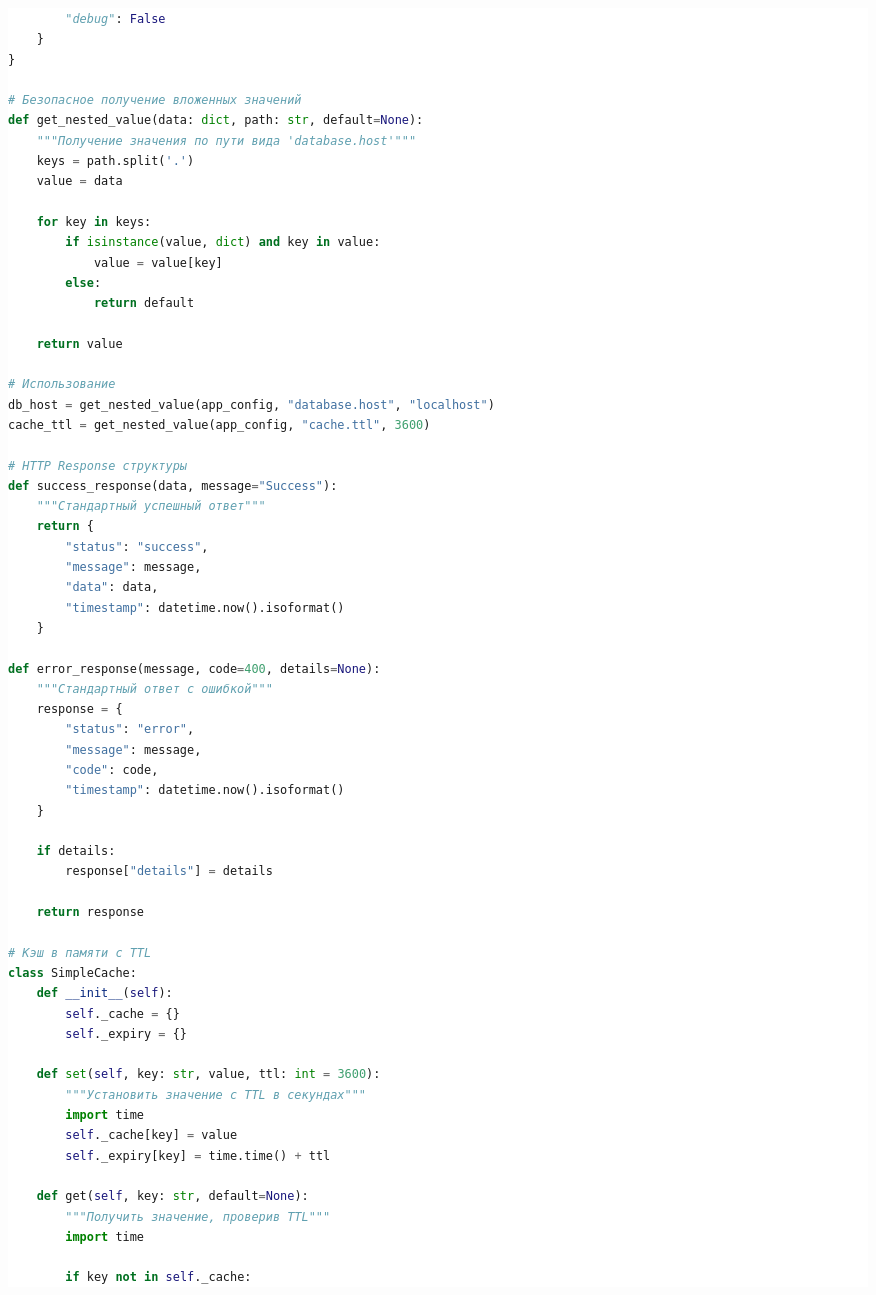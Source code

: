 ```python
        "debug": False
    }
}

# Безопасное получение вложенных значений
def get_nested_value(data: dict, path: str, default=None):
    """Получение значения по пути вида 'database.host'"""
    keys = path.split('.')
    value = data
    
    for key in keys:
        if isinstance(value, dict) and key in value:
            value = value[key]
        else:
            return default
    
    return value

# Использование
db_host = get_nested_value(app_config, "database.host", "localhost")
cache_ttl = get_nested_value(app_config, "cache.ttl", 3600)

# HTTP Response структуры
def success_response(data, message="Success"):
    """Стандартный успешный ответ"""
    return {
        "status": "success",
        "message": message,
        "data": data,
        "timestamp": datetime.now().isoformat()
    }

def error_response(message, code=400, details=None):
    """Стандартный ответ с ошибкой"""
    response = {
        "status": "error", 
        "message": message,
        "code": code,
        "timestamp": datetime.now().isoformat()
    }
    
    if details:
        response["details"] = details
        
    return response

# Кэш в памяти с TTL
class SimpleCache:
    def __init__(self):
        self._cache = {}
        self._expiry = {}
    
    def set(self, key: str, value, ttl: int = 3600):
        """Установить значение с TTL в секундах"""
        import time
        self._cache[key] = value
        self._expiry[key] = time.time() + ttl
    
    def get(self, key: str, default=None):
        """Получить значение, проверив TTL"""
        import time
        
        if key not in self._cache:
```